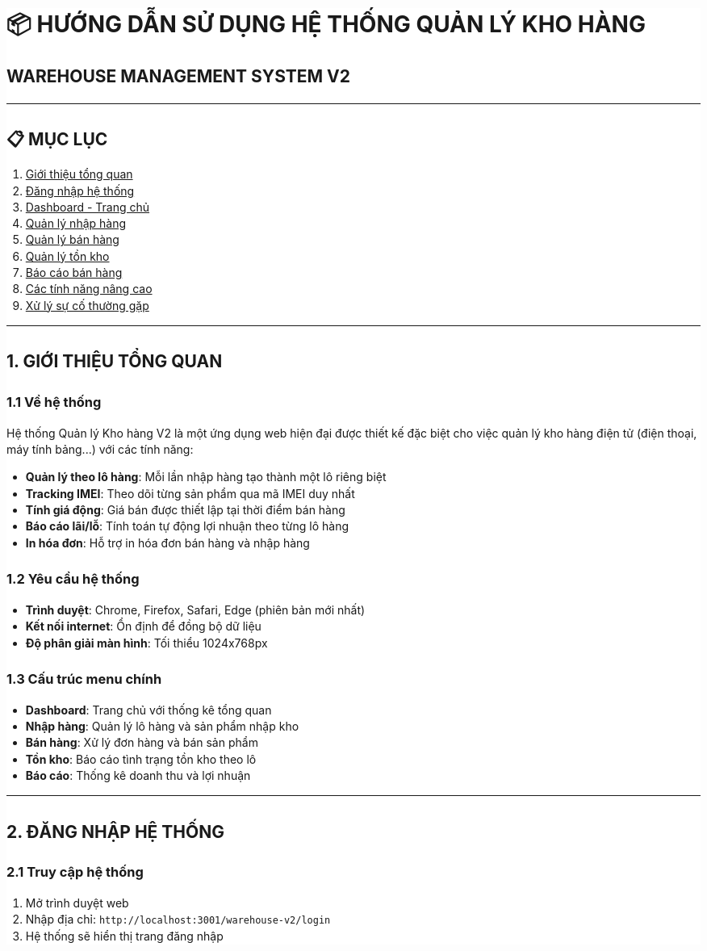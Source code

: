 # 📦 HƯỚNG DẪN SỬ DỤNG HỆ THỐNG QUẢN LÝ KHO HÀNG
## WAREHOUSE MANAGEMENT SYSTEM V2

---

## 📋 MỤC LỤC

1. [Giới thiệu tổng quan](#1-giới-thiệu-tổng-quan)
2. [Đăng nhập hệ thống](#2-đăng-nhập-hệ-thống)
3. [Dashboard - Trang chủ](#3-dashboard---trang-chủ)
4. [Quản lý nhập hàng](#4-quản-lý-nhập-hàng)
5. [Quản lý bán hàng](#5-quản-lý-bán-hàng)
6. [Quản lý tồn kho](#6-quản-lý-tồn-kho)
7. [Báo cáo bán hàng](#7-báo-cáo-bán-hàng)
8. [Các tính năng nâng cao](#8-các-tính-năng-nâng-cao)
9. [Xử lý sự cố thường gặp](#9-xử-lý-sự-cố-thường-gặp)

---

## 1. GIỚI THIỆU TỔNG QUAN

### 1.1 Về hệ thống
Hệ thống Quản lý Kho hàng V2 là một ứng dụng web hiện đại được thiết kế đặc biệt cho việc quản lý kho hàng điện tử (điện thoại, máy tính bảng...) với các tính năng:

- **Quản lý theo lô hàng**: Mỗi lần nhập hàng tạo thành một lô riêng biệt
- **Tracking IMEI**: Theo dõi từng sản phẩm qua mã IMEI duy nhất
- **Tính giá động**: Giá bán được thiết lập tại thời điểm bán hàng
- **Báo cáo lãi/lỗ**: Tính toán tự động lợi nhuận theo từng lô hàng
- **In hóa đơn**: Hỗ trợ in hóa đơn bán hàng và nhập hàng

### 1.2 Yêu cầu hệ thống
- **Trình duyệt**: Chrome, Firefox, Safari, Edge (phiên bản mới nhất)
- **Kết nối internet**: Ổn định để đồng bộ dữ liệu
- **Độ phân giải màn hình**: Tối thiểu 1024x768px

### 1.3 Cấu trúc menu chính
- **Dashboard**: Trang chủ với thống kê tổng quan
- **Nhập hàng**: Quản lý lô hàng và sản phẩm nhập kho
- **Bán hàng**: Xử lý đơn hàng và bán sản phẩm
- **Tồn kho**: Báo cáo tình trạng tồn kho theo lô
- **Báo cáo**: Thống kê doanh thu và lợi nhuận

---

## 2. ĐĂNG NHẬP HỆ THỐNG

### 2.1 Truy cập hệ thống
1. Mở trình duyệt web
2. Nhập địa chỉ: `http://localhost:3001/warehouse-v2/login`
3. Hệ thống sẽ hiển thị trang đăng nhập
